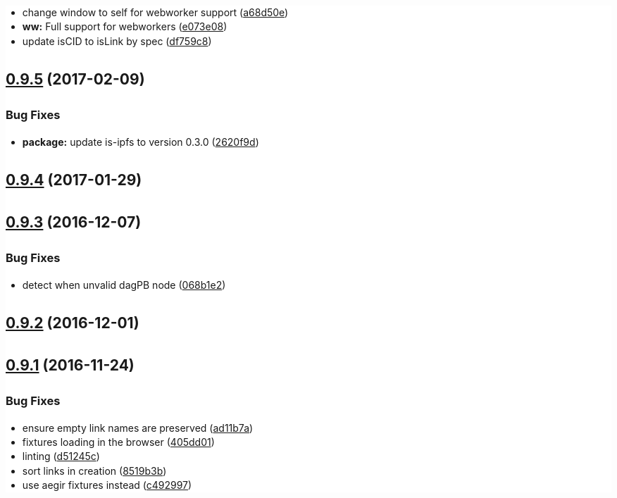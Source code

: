 * change window to self for webworker support ([a68d50e](https://github.com/ipld/js-ipld-dag-pb/commit/a68d50e))
* **ww:** Full support for webworkers ([e073e08](https://github.com/ipld/js-ipld-dag-pb/commit/e073e08))
* update isCID to isLink by spec ([df759c8](https://github.com/ipld/js-ipld-dag-pb/commit/df759c8))



<a name="0.9.5"></a>
## [0.9.5](https://github.com/ipld/js-ipld-dag-pb/compare/v0.9.4...v0.9.5) (2017-02-09)


### Bug Fixes

* **package:** update is-ipfs to version 0.3.0 ([2620f9d](https://github.com/ipld/js-ipld-dag-pb/commit/2620f9d))



<a name="0.9.4"></a>
## [0.9.4](https://github.com/ipld/js-ipld-dag-pb/compare/v0.9.3...v0.9.4) (2017-01-29)



<a name="0.9.3"></a>
## [0.9.3](https://github.com/ipld/js-ipld-dag-pb/compare/v0.9.2...v0.9.3) (2016-12-07)


### Bug Fixes

* detect when unvalid dagPB node ([068b1e2](https://github.com/ipld/js-ipld-dag-pb/commit/068b1e2))



<a name="0.9.2"></a>
## [0.9.2](https://github.com/ipld/js-ipld-dag-pb/compare/v0.9.1...v0.9.2) (2016-12-01)



<a name="0.9.1"></a>
## [0.9.1](https://github.com/ipld/js-ipld-dag-pb/compare/v0.9.0...v0.9.1) (2016-11-24)


### Bug Fixes

* ensure empty link names are preserved ([ad11b7a](https://github.com/ipld/js-ipld-dag-pb/commit/ad11b7a))
* fixtures loading in the browser ([405dd01](https://github.com/ipld/js-ipld-dag-pb/commit/405dd01))
* linting ([d51245c](https://github.com/ipld/js-ipld-dag-pb/commit/d51245c))
* sort links in creation ([8519b3b](https://github.com/ipld/js-ipld-dag-pb/commit/8519b3b))
* use aegir fixtures instead ([c492997](https://github.com/ipld/js-ipld-dag-pb/commit/c492997))
